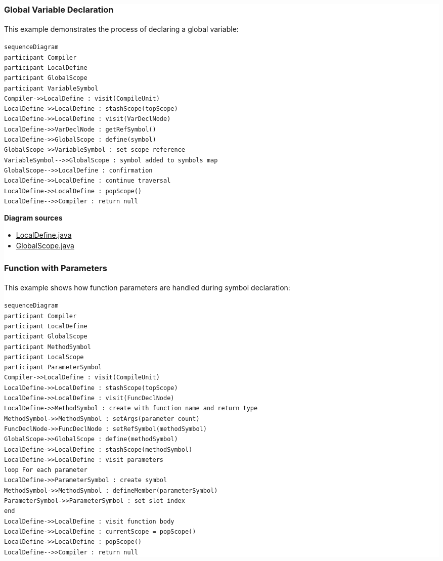 ### Global Variable Declaration
This example demonstrates the process of declaring a global variable:

```mermaid
sequenceDiagram
participant Compiler
participant LocalDefine
participant GlobalScope
participant VariableSymbol
Compiler->>LocalDefine : visit(CompileUnit)
LocalDefine->>LocalDefine : stashScope(topScope)
LocalDefine->>LocalDefine : visit(VarDeclNode)
LocalDefine->>VarDeclNode : getRefSymbol()
LocalDefine->>GlobalScope : define(symbol)
GlobalScope->>VariableSymbol : set scope reference
VariableSymbol-->>GlobalScope : symbol added to symbols map
GlobalScope-->>LocalDefine : confirmation
LocalDefine->>LocalDefine : continue traversal
LocalDefine->>LocalDefine : popScope()
LocalDefine-->>Compiler : return null
```

**Diagram sources**
- [LocalDefine.java](file://ep20/src/main/java/org/teachfx/antlr4/ep20/pass/symtab/LocalDefine.java#L50-L55)
- [GlobalScope.java](file://ep20/src/main/java/org/teachfx/antlr4/ep20/symtab/scope/GlobalScope.java#L1-L36)

### Function with Parameters
This example shows how function parameters are handled during symbol declaration:

```mermaid
sequenceDiagram
participant Compiler
participant LocalDefine
participant GlobalScope
participant MethodSymbol
participant LocalScope
participant ParameterSymbol
Compiler->>LocalDefine : visit(CompileUnit)
LocalDefine->>LocalDefine : stashScope(topScope)
LocalDefine->>LocalDefine : visit(FuncDeclNode)
LocalDefine->>MethodSymbol : create with function name and return type
MethodSymbol->>MethodSymbol : setArgs(parameter count)
FuncDeclNode->>FuncDeclNode : setRefSymbol(methodSymbol)
GlobalScope->>GlobalScope : define(methodSymbol)
LocalDefine->>LocalDefine : stashScope(methodSymbol)
LocalDefine->>LocalDefine : visit parameters
loop For each parameter
LocalDefine->>ParameterSymbol : create symbol
MethodSymbol->>MethodSymbol : defineMember(parameterSymbol)
ParameterSymbol->>ParameterSymbol : set slot index
end
LocalDefine->>LocalDefine : visit function body
LocalDefine->>LocalDefine : currentScope = popScope()
LocalDefine->>LocalDefine : popScope()
LocalDefine-->>Compiler : return null
```
